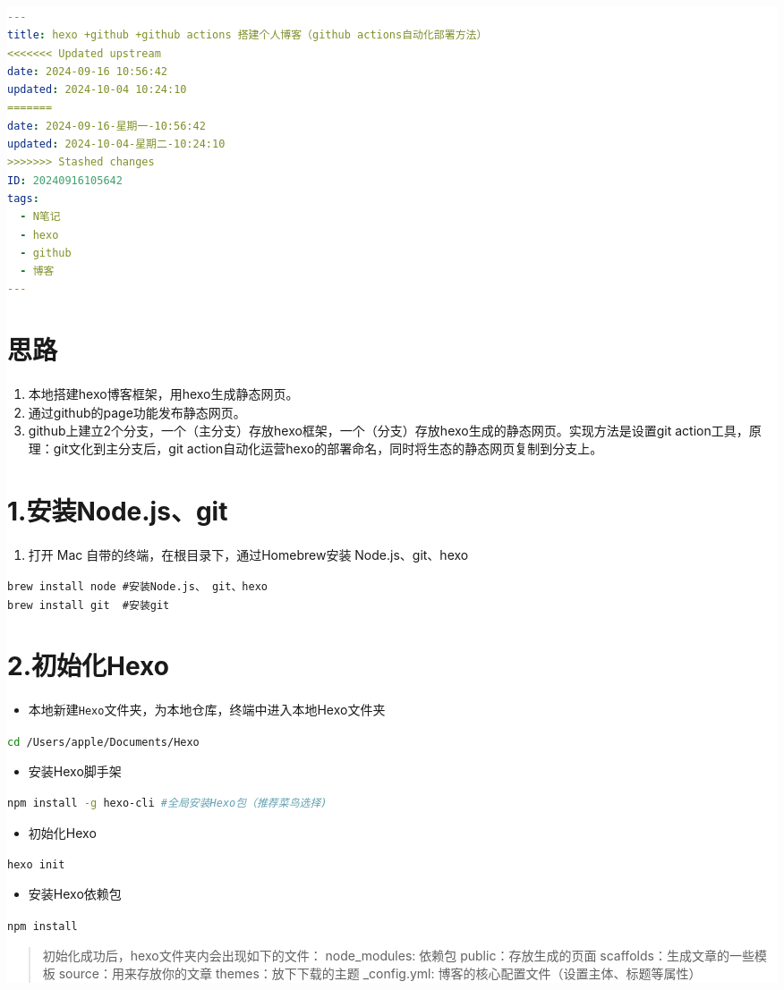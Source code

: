 ```yaml
---
title: hexo +github +github actions 搭建个人博客（github actions自动化部署方法）
<<<<<<< Updated upstream
date: 2024-09-16 10:56:42
updated: 2024-10-04 10:24:10
=======
date: 2024-09-16-星期一-10:56:42
updated: 2024-10-04-星期二-10:24:10
>>>>>>> Stashed changes
ID: 20240916105642
tags:
  - N笔记
  - hexo
  - github
  - 博客
---
```


# 思路
1. 本地搭建hexo博客框架，用hexo生成静态网页。
2. 通过github的page功能发布静态网页。
3. github上建立2个分支，一个（主分支）存放hexo框架，一个（分支）存放hexo生成的静态网页。实现方法是设置git action工具，原理：git文化到主分支后，git action自动化运营hexo的部署命名，同时将生态的静态网页复制到分支上。

# 1.安装Node.js、git
1. 打开 Mac 自带的终端，在根目录下，通过Homebrew安装 Node.js、git、hexo
```
brew install node #安装Node.js、 git、hexo
brew install git  #安装git
```
# 2.初始化Hexo
- 本地新建`Hexo`文件夹，为本地仓库，终端中进入本地Hexo文件夹
```bash
cd /Users/apple/Documents/Hexo
```

- 安装Hexo脚手架
```bash
npm install -g hexo-cli #全局安装Hexo包（推荐菜鸟选择)
```

- 初始化Hexo
```bash
hexo init
```

- 安装Hexo依赖包
```bash
npm install
```
>初始化成功后，hexo文件夹内会出现如下的文件：
node_modules: 依赖包
public：存放生成的页面
scaffolds：生成文章的一些模板
source：用来存放你的文章
themes：放下下载的主题
_config.yml: 博客的核心配置文件（设置主体、标题等属性）

